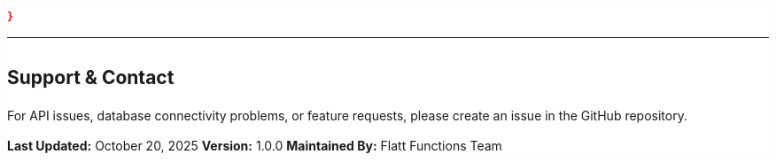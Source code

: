 ```json
}
```

---

## Support & Contact

For API issues, database connectivity problems, or feature requests, please create an issue in the GitHub repository.

**Last Updated:** October 20, 2025
**Version:** 1.0.0
**Maintained By:** Flatt Functions Team
